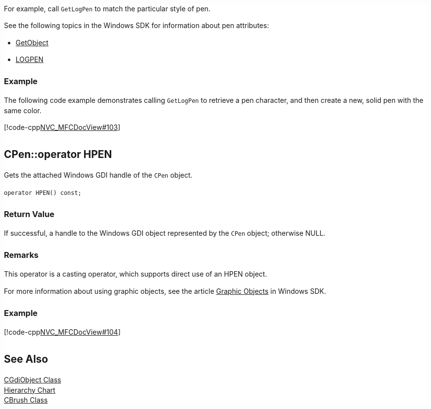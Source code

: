  For example, call `GetLogPen` to match the particular style of pen.  
  
 See the following topics in the Windows SDK for information about pen attributes:  
  
- [GetObject](/windows/desktop/api/wingdi/nf-wingdi-getobject)  
  
- [LOGPEN](/windows/desktop/api/wingdi/ns-wingdi-taglogpen)  
  
### Example  
 The following code example demonstrates calling `GetLogPen` to retrieve a pen character, and then create a new, solid pen with the same color.  
  
 [!code-cpp[NVC_MFCDocView#103](../../mfc/codesnippet/cpp/cpen-class_6.cpp)]  
  
##  <a name="operator_hpen"></a>  CPen::operator HPEN  
 Gets the attached Windows GDI handle of the `CPen` object.  
  
```  
operator HPEN() const;  
```  
  
### Return Value  
 If successful, a handle to the Windows GDI object represented by the `CPen` object; otherwise NULL.  
  
### Remarks  
 This operator is a casting operator, which supports direct use of an HPEN object.  
  
 For more information about using graphic objects, see the article [Graphic Objects](/windows/desktop/gdi/graphic-objects) in Windows SDK.  
  
### Example  
 [!code-cpp[NVC_MFCDocView#104](../../mfc/codesnippet/cpp/cpen-class_7.cpp)]  
  
## See Also  
 [CGdiObject Class](../../mfc/reference/cgdiobject-class.md)   
 [Hierarchy Chart](../../mfc/hierarchy-chart.md)   
 [CBrush Class](../../mfc/reference/cbrush-class.md)
